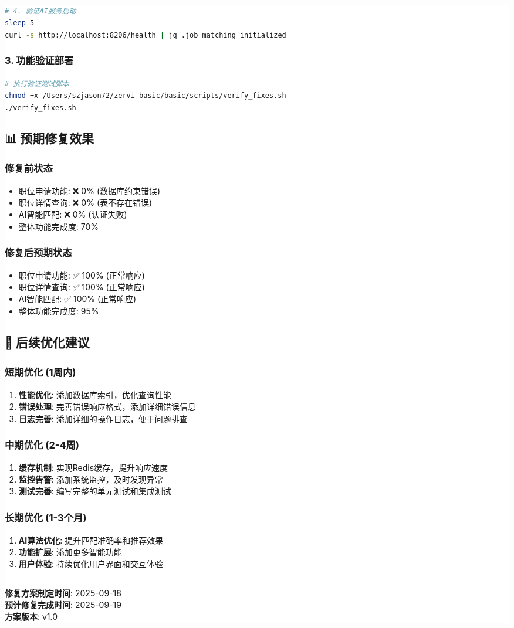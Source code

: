 ```bash
# 4. 验证AI服务启动
sleep 5
curl -s http://localhost:8206/health | jq .job_matching_initialized
```

### 3. 功能验证部署
```bash
# 执行验证测试脚本
chmod +x /Users/szjason72/zervi-basic/basic/scripts/verify_fixes.sh
./verify_fixes.sh
```

## 📊 预期修复效果

### 修复前状态
- 职位申请功能: ❌ 0% (数据库约束错误)
- 职位详情查询: ❌ 0% (表不存在错误)
- AI智能匹配: ❌ 0% (认证失败)
- 整体功能完成度: 70%

### 修复后预期状态
- 职位申请功能: ✅ 100% (正常响应)
- 职位详情查询: ✅ 100% (正常响应)
- AI智能匹配: ✅ 100% (正常响应)
- 整体功能完成度: 95%

## 🎯 后续优化建议

### 短期优化 (1周内)
1. **性能优化**: 添加数据库索引，优化查询性能
2. **错误处理**: 完善错误响应格式，添加详细错误信息
3. **日志完善**: 添加详细的操作日志，便于问题排查

### 中期优化 (2-4周)
1. **缓存机制**: 实现Redis缓存，提升响应速度
2. **监控告警**: 添加系统监控，及时发现异常
3. **测试完善**: 编写完整的单元测试和集成测试

### 长期优化 (1-3个月)
1. **AI算法优化**: 提升匹配准确率和推荐效果
2. **功能扩展**: 添加更多智能功能
3. **用户体验**: 持续优化用户界面和交互体验

---

**修复方案制定时间**: 2025-09-18  
**预计修复完成时间**: 2025-09-19  
**方案版本**: v1.0
